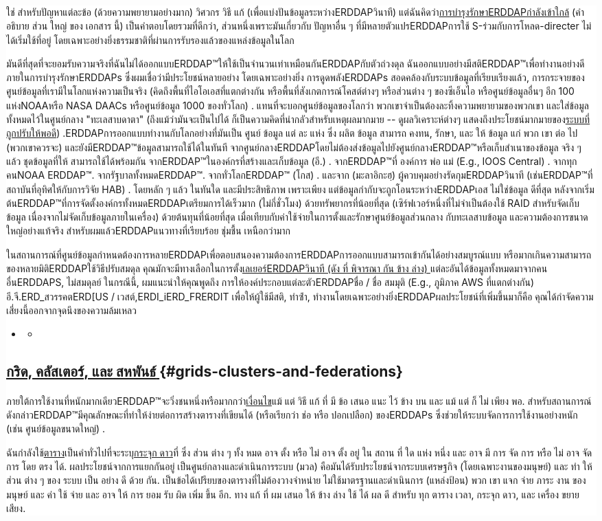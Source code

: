 ใช่ สําหรับปัญหาแต่ละข้อ (ด้วยความพยายามอย่างมาก) วิศวกร วิธี แก้ (เพื่อแบ่งปันข้อมูลระหว่างERDDAPวินาที) แต่ฉันคิดว่า[การบํารุงรักษาERDDAPกําลังเข้าใกล้](#grids-clusters-and-federations)  (คํา อธิบาย ส่วน ใหญ่ ของ เอกสาร นี้) เป็นคําตอบโดยรวมที่ดีกว่า, ส่วนหนึ่งเพราะมันเกี่ยวกับ ปัญหาอื่น ๆ ที่มีหลายตัวแปรERDDAPการใช้ S-ร่วมกับการโหลด-directer ไม่ได้เริ่มใช้ที่อยู่ โดยเฉพาะอย่างยิ่งธรรมชาติที่ผ่านการรับรองแล้วของแหล่งข้อมูลในโลก

มันดีที่สุดที่จะยอมรับความจริงที่ฉันไม่ได้ออกแบบERDDAP™ให้ใช้เป็นจํานวนเท่าเหมือนกันERDDAPกับตัวถ่วงดุล ฉันออกแบบอย่างมีสติERDDAP™เพื่อทํางานอย่างดีภายในการบํารุงรักษาERDDAPs ซึ่งผมเชื่อว่ามีประโยชน์หลายอย่าง โดยเฉพาะอย่างยิ่ง การดูดพลังERDDAPs สอดคล้องกับระบบข้อมูลที่เรียบเรียงแล้ว, การกระจายของศูนย์ข้อมูลที่เรามีในโลกแห่งความเป็นจริง (คิดถึงพื้นที่ไอโอเอสที่แตกต่างกัน หรือพื้นที่สังเกตการณ์โคสต์ต่างๆ หรือส่วนต่าง ๆ ของซีเอ็นไอ หรือศูนย์ข้อมูลอื่นๆ อีก 100 แห่งNOAAหรือ NASA DAACs หรือศูนย์ข้อมูล 1000 ของทั่วโลก) . แทนที่จะบอกศูนย์ข้อมูลของโลกว่า พวกเขาจําเป็นต้องละทิ้งความพยายามของพวกเขา และใส่ข้อมูลทั้งหมดไว้ในศูนย์กลาง "ทะเลสาบดาตา" (ถึงแม้ว่ามันจะเป็นไปได้ ก็เป็นความคิดที่น่ากลัวสําหรับเหตุผลมากมาย -- ดูผลวิเคราะห์ต่างๆ แสดงถึงประโยชน์มากมายของ[ระบบที่ถูกปรับให้พอดี](https://en.wikipedia.org/wiki/Decentralised_system)) .ERDDAPการออกแบบทํางานกับโลกอย่างที่มันเป็น ศูนย์ ข้อมูล แต่ ละ แห่ง ซึ่ง ผลิต ข้อมูล สามารถ คงทน, รักษา, และ ให้ ข้อมูล แก่ พวก เขา ต่อ ไป (พวกเขาควรจะ) และยังมีERDDAP™ข้อมูลสามารถใช้ได้ในทันที จากศูนย์กลางERDDAPโดยไม่ต้องส่งข้อมูลไปยังศูนย์กลางERDDAP™หรือเก็บสําเนาของข้อมูล จริง ๆ แล้ว ชุดข้อมูลที่ให้ สามารถใช้ได้พร้อมกัน
จากERDDAP™ในองค์กรที่สร้างและเก็บข้อมูล (อี.) .
จากERDDAP™ที่ องค์การ พ่อ แม่ (E.g., IOOS Central) .
จากทุกคนNOAA ERDDAP™.
จากรัฐบาลทั้งหมดERDDAP™.
จากทั่วโลกERDDAP™  (โกส) .
และจาก (มะลาอิกะฮฺ) ผู้ควบคุมอย่างรัดกุมERDDAPวินาที (เช่นERDDAP™ที่สถาบันที่อุทิศให้กับการวิจัย HAB) .
โดยหลัก ๆ แล้ว ในทันใด และมีประสิทธิภาพ เพราะเพียง แต่ข้อมูลกํากับจะถูกโอนระหว่างERDDAPเอส ไม่ใช่ข้อมูล ดีที่สุด หลังจากเริ่มต้นERDDAP™ที่การจัดตั้งองค์กรทั้งหมดERDDAPเตรียมการได้เร็วมาก (ไม่กี่ชั่วโมง) ด้วยทรัพยากรที่น้อยที่สุด (เซิร์ฟเวอร์หนึ่งที่ไม่จําเป็นต้องใช้ RAID สําหรับจัดเก็บข้อมูล เนื่องจากไม่จัดเก็บข้อมูลภายในเครื่อง) ด้วยต้นทุนที่น้อยที่สุด เมื่อเทียบกับค่าใช้จ่ายในการตั้งและรักษาศูนย์ข้อมูลส่วนกลาง กับทะเลสาบข้อมูล และความต้องการขนาดใหญ่อย่างแท้จริง สําหรับผมแล้วERDDAPแนวทางที่เรียบร้อย ชุ่มชื้น เหนือกว่ามาก

ในสถานการณ์ที่ศูนย์ข้อมูลกําหนดต้องการหลายERDDAPเพื่อตอบสนองความต้องการERDDAPการออกแบบสามารถเข้ากันได้อย่างสมบูรณ์แบบ หรือมากเกินความสามารถของหลายมิติERDDAPใช้วิธีปรับสมดุล คุณมักจะมีทางเลือกในการตั้ง[เลเยอร์ERDDAPวินาที (ดัง ที่ พิจารณา กัน ข้าง ล่าง) ](#multiple-composite-erddaps)แต่ละอันได้ข้อมูลทั้งหมดมาจากคนอื่นERDDAPS, ไม่สมดุลย์ ในกรณีนี้, ผมแนะนําให้คุณพูดถึง การให้องค์ประกอบแต่ละตัวERDDAPชื่อ / ชื่อ สมมุติ (E.g., ภูมิภาค AWS ที่แตกต่างกัน) อี.จี.ERD_สวรรคตERD[US / เวสต์,ERDI_iERD_FRERDIT เพื่อให้ผู้ใช้มีสติ, ทําซ้ํา, ทํางานโดยเฉพาะอย่างยิ่งERDDAPผลประโยชน์ที่เพิ่มขึ้นมาก็คือ คุณได้กําจัดความเสี่ยงนี้ออกจากจุดนึงของความล้มเหลว
 

- -

## [ **กริด, คลัสเตอร์, และ สหพันธ์** ](#grids-clusters-and-federations) {#grids-clusters-and-federations} 

ภายใต้การใช้งานที่หนักมากเดียวERDDAP™จะวิ่งชนหนึ่งหรือมากกว่า[เงื่อนไข](#heavy-loads--constraints)แม้ แต่ วิธี แก้ ที่ มี ข้อ เสนอ แนะ ไว้ ข้าง บน และ แม้ แต่ ก็ ไม่ เพียง พอ. สําหรับสถานการณ์ดังกล่าวERDDAP™มีคุณลักษณะที่ทําให้ง่ายต่อการสร้างตารางที่เขียนได้ (หรือเรียกว่า ช่อ หรือ ปอกเปลือก) ของERDDAPs ซึ่งช่วยให้ระบบจัดการการใช้งานอย่างหนัก (เช่น ศูนย์ข้อมูลขนาดใหญ่) .

ฉันกําลังใช้[ตาราง](https://en.wikipedia.org/wiki/Grid_computing)เป็นคําทั่วไปที่จะระบุ[กระจุก ดาว](https://en.wikipedia.org/wiki/Computer_cluster)ที่ ซึ่ง ส่วน ต่าง ๆ ทั้ง หมด อาจ ตั้ง หรือ ไม่ อาจ ตั้ง อยู่ ใน สถาน ที่ ใด แห่ง หนึ่ง และ อาจ มี การ จัด การ หรือ ไม่ อาจ จัด การ โดย ตรง ได้. ผลประโยชน์จากการแยกกันอยู่ เป็นศูนย์กลางและดําเนินการระบบ (มวล) คือมันได้รับประโยชน์จากระบบเศรษฐกิจ (โดยเฉพาะงานของมนุษย์) และ ทํา ให้ ส่วน ต่าง ๆ ของ ระบบ เป็น อย่าง ดี ด้วย กัน. เป็นข้อได้เปรียบของตารางที่ไม่ต้องวางจําหน่าย ไม่ใช้มาตรฐานและดําเนินการ (แหล่งป้อน) พวก เขา แจก จ่าย ภาระ งาน ของ มนุษย์ และ ค่า ใช้ จ่าย และ อาจ ให้ การ ยอม รับ ผิด เพิ่ม ขึ้น อีก. ทาง แก้ ที่ ผม เสนอ ให้ ข้าง ล่าง ใช้ ได้ ผล ดี สําหรับ ทุก ตาราง เวลา, กระจุก ดาว, และ เครื่อง ขยาย เสียง.
